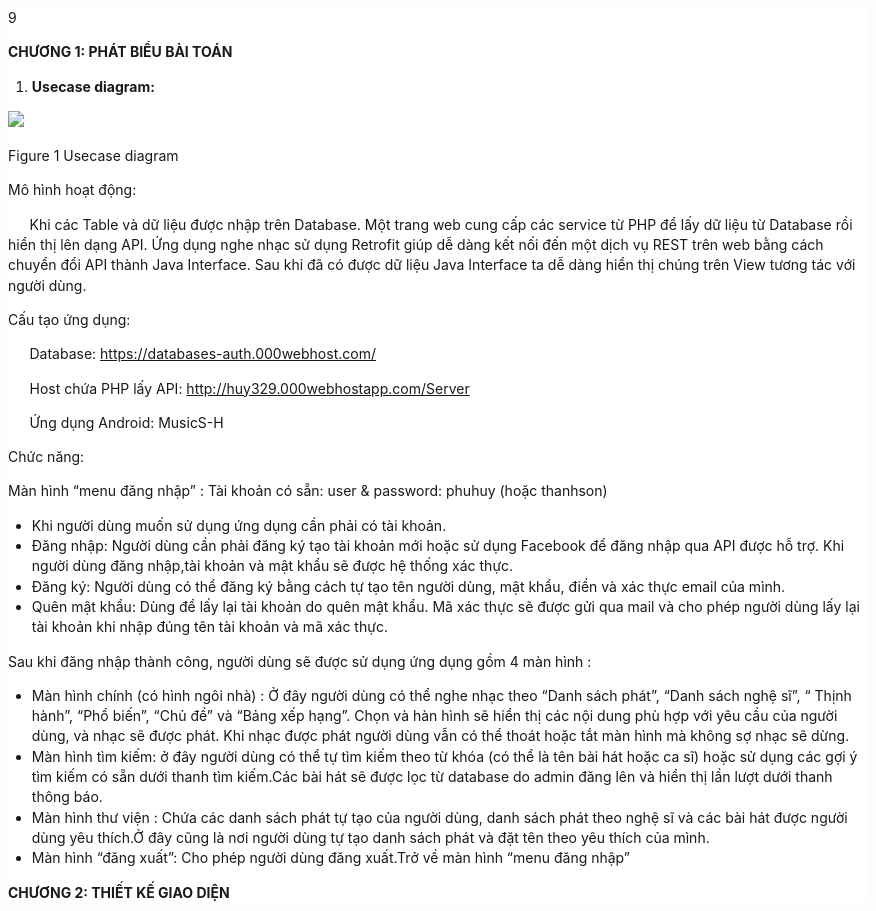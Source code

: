 ﻿9

<a name="_toc121076370"></a>**CHƯƠNG 1: PHÁT BIỂU BÀI TOÁN**

1. <a name="_toc121076371"></a>**Usecase diagram:**

![](Aspose.Words.0dff08cf-e79d-4699-8533-3d962045b6c3.001.jpeg)

<a name="_toc121076381"></a>Figure 1 Usecase diagram

Mô hình hoạt động:

`	`Khi các Table và dữ liệu được nhập trên Database. Một trang web cung cấp các service từ PHP để lấy dữ liệu từ Database rồi hiển thị lên dạng API. Ứng dụng nghe nhạc sử dụng Retrofit giúp dễ dàng kết nối đến một dịch vụ REST trên web bằng cách chuyển đổi API thành Java Interface. Sau khi đã có được dữ liệu Java Interface ta dễ dàng hiển thị chúng trên View tương tác với người dùng.

Cấu tạo ứng dụng:

`	`Database: https://databases-auth.000webhost.com/

`	`Host chứa PHP lấy API: http://huy329.000webhostapp.com/Server

`	`Ứng dụng Android: MusicS-H

Chức năng:

Màn hình “menu đăng nhập” : Tài khoản có sẵn: user & password: phuhuy (hoặc thanhson)

- Khi người dùng muốn sử dụng ứng dụng cần phải có tài khoản.
- Đăng nhập: Người dùng cần phải đăng ký tạo tài khoản mới hoặc sử dụng Facebook để đăng nhập qua API được hỗ trợ. Khi người dùng đăng nhập,tài khoản và mật khẩu sẽ được hệ thống xác thực.
- Đăng ký: Người dùng có thể đăng ký  bằng cách tự tạo tên người dùng, mật khẩu, điền và xác thực email của mình.
- Quên mật khẩu: Dùng để lấy lại tài khoản do quên mật khẩu. Mã xác thực sẽ được gửi qua mail và cho phép người dùng lấy lại tài khoản khi nhập đúng tên tài khoản và mã xác thực.

Sau khi đăng nhập thành công, người dùng sẽ được sử dụng ứng dụng gồm 4 màn hình :

- Màn hình chính (có hình ngôi nhà) : Ở đây người dùng có thể nghe nhạc theo “Danh sách phát”, “Danh sách nghệ sĩ”, “ Thịnh hành”, “Phổ biến”, “Chủ đề” và “Bảng xếp hạng”. Chọn và hàn hình sẽ hiển thị các nội dung phù hợp với yêu cầu của người dùng, và nhạc sẽ được phát. Khi nhạc được phát người dùng vẫn có thể thoát hoặc tắt màn hình mà không sợ nhạc sẽ dừng.
- Màn hình tìm kiếm: ở đây người dùng có thể tự tìm kiếm theo từ khóa (có thể là tên bài hát hoặc ca sĩ) hoặc sử dụng các gợi ý tìm kiếm có sẵn dưới thanh tìm kiếm.Các bài hát sẽ được lọc từ database do admin đăng lên và hiển thị lần lượt dưới thanh thông báo.
- Màn hình thư viện : Chứa các danh sách phát tự tạo của người dùng, danh sách phát theo nghệ sĩ và các bài hát được người dùng yêu thích.Ở đây cũng là nơi người dùng tự tạo danh sách phát và đặt tên theo yêu thích của mình.
- Màn hình “đăng xuất”: Cho phép người dùng đăng xuất.Trở về màn hình “menu đăng nhập”



<a name="_toc121076372"></a>**CHƯƠNG 2: THIẾT KẾ GIAO DIỆN**
